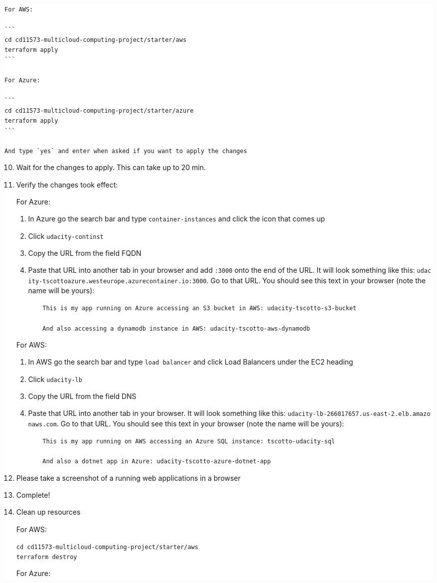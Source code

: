     For AWS:

    ```
    cd cd11573-multicloud-computing-project/starter/aws
    terraform apply
    ```

    For Azure:

    ```
    cd cd11573-multicloud-computing-project/starter/azure
    terraform apply
    ```

    And type `yes` and enter when asked if you want to apply the changes

10. Wait for the changes to apply. This can take up to 20 min.
11. Verify the changes took effect:

    For Azure:

    1.  In Azure go the search bar and type `container-instances` and click the icon that comes up
    2.  Click `udacity-continst`
    3.  Copy the URL from the field FQDN
    4.  Paste that URL into another tab in your browser and add `:3000` onto the end of the URL. It will look something like this: `udacity-tscottoazure.westeurope.azurecontainer.io:3000`. Go to that URL. You should see this text in your browser (note the name will be yours):

                This is my app running on Azure accessing an S3 bucket in AWS: udacity-tscotto-s3-bucket

                And also accessing a dynamodb instance in AWS: udacity-tscotto-aws-dynamodb

    For AWS:

    1.  In AWS go the search bar and type `load balancer` and click Load Balancers under the EC2 heading
    2.  Click `udacity-lb`
    3.  Copy the URL from the field DNS
    4.  Paste that URL into another tab in your browser. It will look something like this: `udacity-lb-266017657.us-east-2.elb.amazonaws.com`. Go to that URL. You should see this text in your browser (note the name will be yours):

                This is my app running on AWS accessing an Azure SQL instance: tscotto-udacity-sql

                And also a dotnet app in Azure: udacity-tscotto-azure-dotnet-app

12. Please take a screenshot of a running web applications in a browser
13. Complete!
14. Clean up resources

    For AWS:

    ```
    cd cd11573-multicloud-computing-project/starter/aws
    terraform destroy
    ```

    For Azure:
